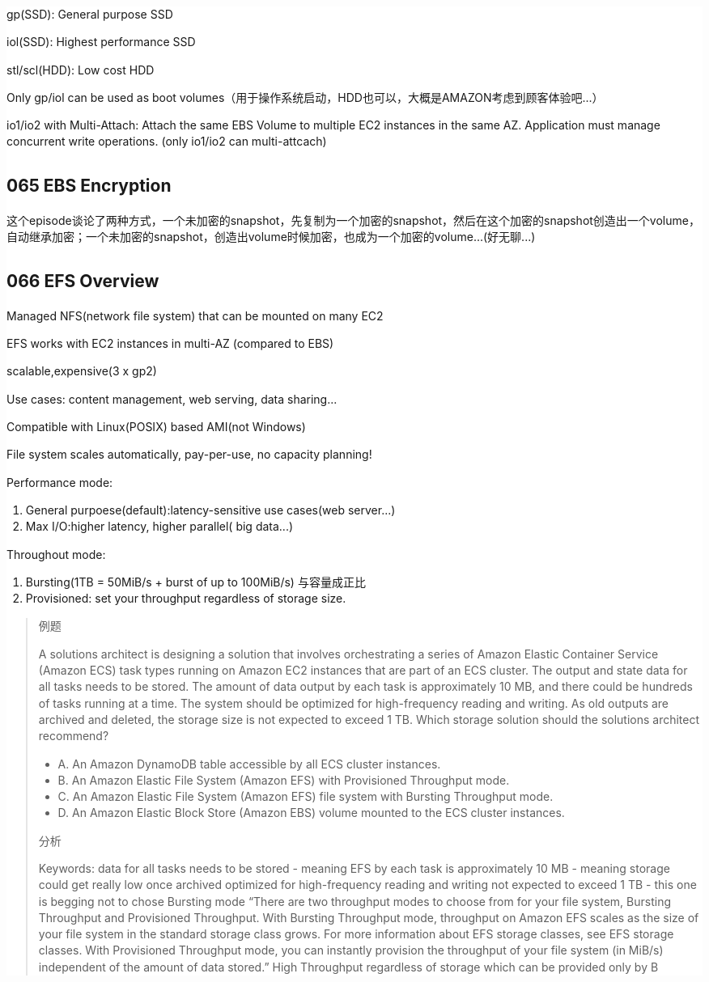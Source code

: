 gp(SSD): General purpose SSD

iol(SSD): Highest performance SSD

stl/scl(HDD): Low cost HDD



Only gp/iol can be used as boot volumes（用于操作系统启动，HDD也可以，大概是AMAZON考虑到顾客体验吧...）



io1/io2 with Multi-Attach: Attach the same EBS Volume to multiple EC2 instances in the same AZ. Application must manage concurrent write operations. (only io1/io2 can multi-attcach)

## 065 EBS Encryption

这个episode谈论了两种方式，一个未加密的snapshot，先复制为一个加密的snapshot，然后在这个加密的snapshot创造出一个volume，自动继承加密；一个未加密的snapshot，创造出volume时候加密，也成为一个加密的volume...(好无聊...)

## 066 EFS Overview

Managed NFS(network file system) that can be mounted on many EC2

EFS works with EC2 instances in multi-AZ (compared to EBS)

scalable,expensive(3 x gp2)

Use cases: content management, web serving, data sharing...

Compatible with Linux(POSIX) based AMI(not Windows)

File system scales automatically, pay-per-use, no capacity planning!

Performance mode:

1. General purpoese(default):latency-sensitive use cases(web server...)
2. Max I/O:higher latency, higher parallel( big data...)

Throughout mode:

1. Bursting(1TB = 50MiB/s + burst of up to 100MiB/s) 与容量成正比
2. Provisioned: set your throughput regardless of storage size.

> 例题
>
> A solutions architect is designing a solution that involves orchestrating a series of Amazon Elastic Container Service (Amazon ECS) task types running on
> Amazon EC2 instances that are part of an ECS cluster. The output and state data for all tasks needs to be stored. The amount of data output by each task is approximately 10 MB, and there could be hundreds of tasks running at a time. The system should be optimized for high-frequency reading and writing. As old outputs are archived and deleted, the storage size is not expected to exceed 1 TB.
> Which storage solution should the solutions architect recommend?
>
> - A. An Amazon DynamoDB table accessible by all ECS cluster instances.
> - B. An Amazon Elastic File System (Amazon EFS) with Provisioned Throughput mode.
> - C. An Amazon Elastic File System (Amazon EFS) file system with Bursting Throughput mode.
> - D. An Amazon Elastic Block Store (Amazon EBS) volume mounted to the ECS cluster instances.
>
> 分析
>
> Keywords: data for all tasks needs to be stored - meaning EFS by each task is approximately 10 MB - meaning storage could get really low once archived optimized for high-frequency reading and writing not expected to exceed 1 TB - this one is begging not to chose Bursting mode “There are two throughput modes to choose from for your file system, Bursting Throughput and Provisioned Throughput. With Bursting Throughput mode, throughput on Amazon EFS scales as the size of your file system in the standard storage class grows. For more information about EFS storage classes, see EFS storage classes. With Provisioned Throughput mode, you can instantly provision the throughput of your file system (in MiB/s) independent of the amount of data stored.” High Throughput regardless of storage which can be provided only by B
